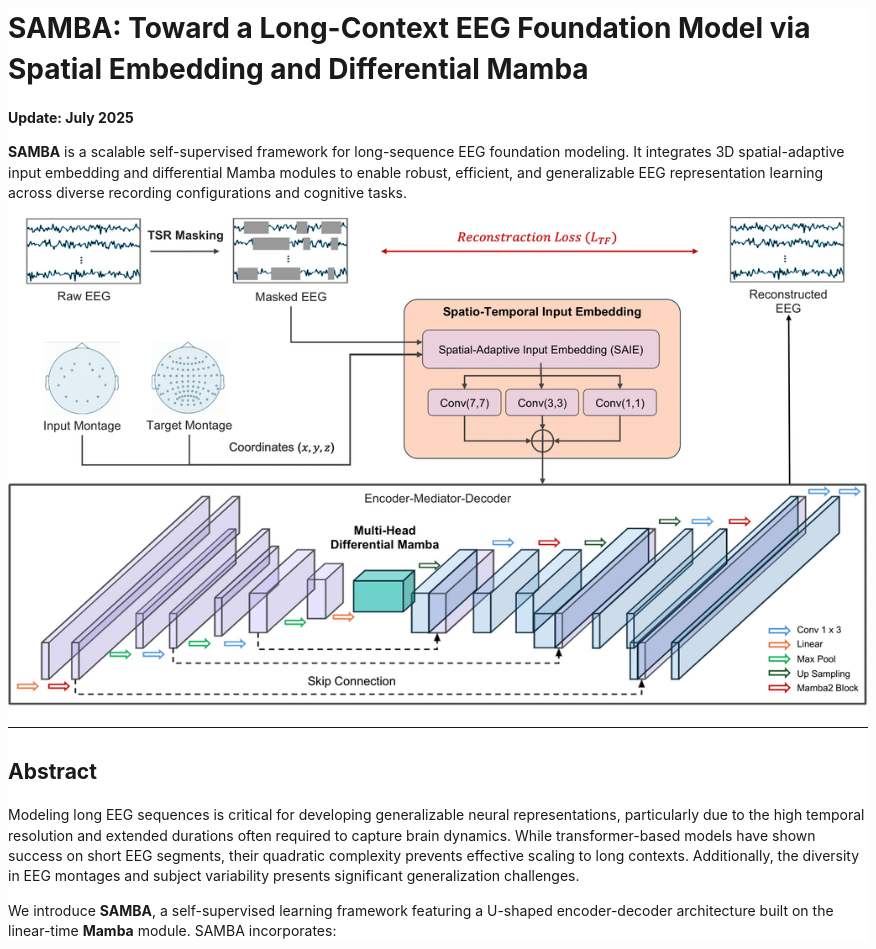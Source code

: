 # SAMBA: Toward a Long-Context EEG Foundation Model via Spatial Embedding and Differential Mamba
**Update: July 2025**

**SAMBA** is a scalable self-supervised framework for long-sequence EEG foundation modeling. It integrates 3D spatial-adaptive input embedding and differential Mamba modules to enable robust, efficient, and generalizable EEG representation learning across diverse recording configurations and cognitive tasks.

<p align="center">
  <img src="./Figures/SAMBA.png" alt="SAMBA Overview" width="900"/>
</p>

---

## Abstract

Modeling long EEG sequences is critical for developing generalizable neural representations, particularly due to the high temporal resolution and extended durations often required to capture brain dynamics. While transformer-based models have shown success on short EEG segments, their quadratic complexity prevents effective scaling to long contexts. Additionally, the diversity in EEG montages and subject variability presents significant generalization challenges.

We introduce **SAMBA**, a self-supervised learning framework featuring a U-shaped encoder-decoder architecture built on the linear-time **Mamba** module. SAMBA incorporates:
